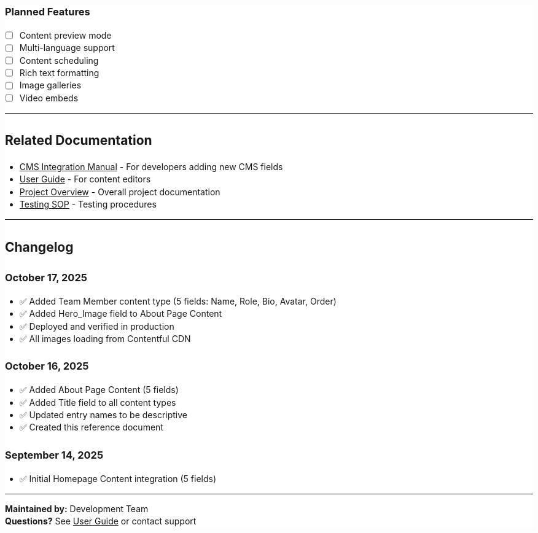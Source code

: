 ### Planned Features
- [ ] Content preview mode
- [ ] Multi-language support
- [ ] Content scheduling
- [ ] Rich text formatting
- [ ] Image galleries
- [ ] Video embeds

---

## Related Documentation

- [CMS Integration Manual](cms_integration_manual.md) - For developers adding new CMS fields
- [User Guide](user-guides/Changing_Content_via_Contentful.md) - For content editors
- [Project Overview](PROJECT_OVERVIEW.md) - Overall project documentation
- [Testing SOP](SOP_CMS_Integration_Testing.md) - Testing procedures

---

## Changelog

### October 17, 2025
- ✅ Added Team Member content type (5 fields: Name, Role, Bio, Avatar, Order)
- ✅ Added Hero_Image field to About Page Content
- ✅ Deployed and verified in production
- ✅ All images loading from Contentful CDN

### October 16, 2025
- ✅ Added About Page Content (5 fields)
- ✅ Added Title field to all content types
- ✅ Updated entry names to be descriptive
- ✅ Created this reference document

### September 14, 2025
- ✅ Initial Homepage Content integration (5 fields)

---

**Maintained by:** Development Team  
**Questions?** See [User Guide](user-guides/Changing_Content_via_Contentful.md) or contact support


